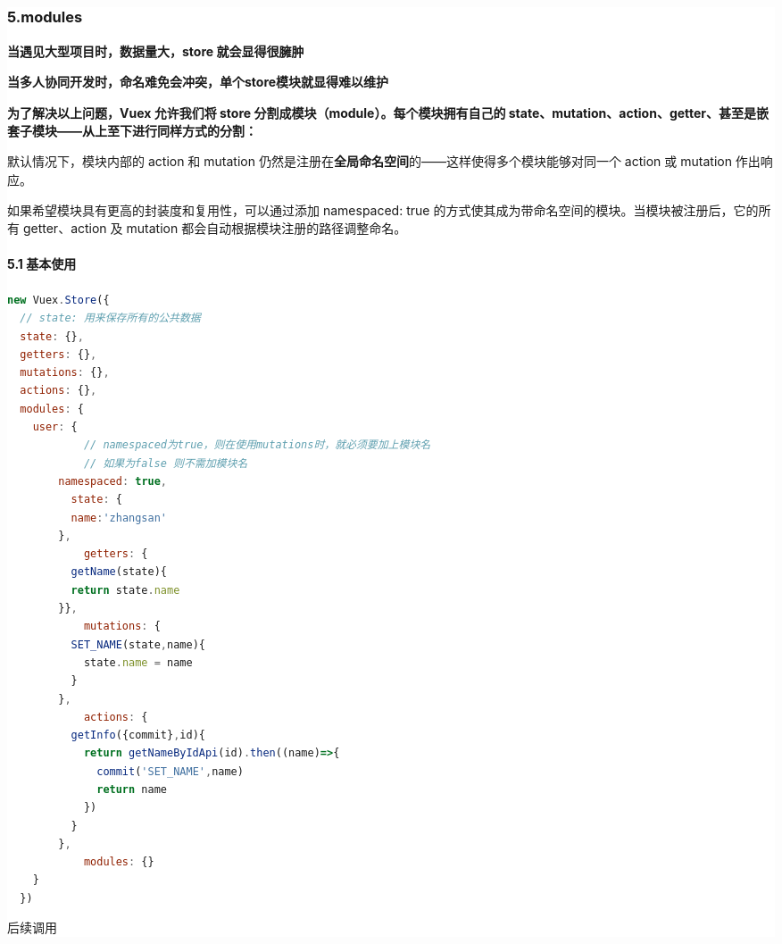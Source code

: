 ### 5.modules

**当遇见大型项目时，数据量大，store 就会显得很臃肿**

**当多人协同开发时，命名难免会冲突，单个store模块就显得难以维护**

**为了解决以上问题，Vuex 允许我们将 store 分割成模块（module）。每个模块拥有自己的 state、mutation、action、getter、甚至是嵌套子模块——从上至下进行同样方式的分割：**

默认情况下，模块内部的 action 和 mutation 仍然是注册在**全局命名空间**的——这样使得多个模块能够对同一个 action 或 mutation 作出响应。

如果希望模块具有更高的封装度和复用性，可以通过添加 namespaced: true 的方式使其成为带命名空间的模块。当模块被注册后，它的所有 getter、action 及 mutation 都会自动根据模块注册的路径调整命名。

#### 5.1 基本使用

```js
new Vuex.Store({
  // state: 用来保存所有的公共数据
  state: {},
  getters: {},
  mutations: {},
  actions: {},
  modules: {
  	user: {
    		// namespaced为true，则在使用mutations时，就必须要加上模块名
            // 如果为false 则不需加模块名
      	namespaced: true,
  		  state: {
          name:'zhangsan'
        },
  			getters: {
          getName(state){
          return state.name
        }},
  			mutations: {
          SET_NAME(state,name){
            state.name = name
          }
        },
  			actions: {
          getInfo({commit},id){
            return getNameByIdApi(id).then((name)=>{
              commit('SET_NAME',name)
              return name
            })
          }
        },
  			modules: {}
  	}
  })
```

后续调用
